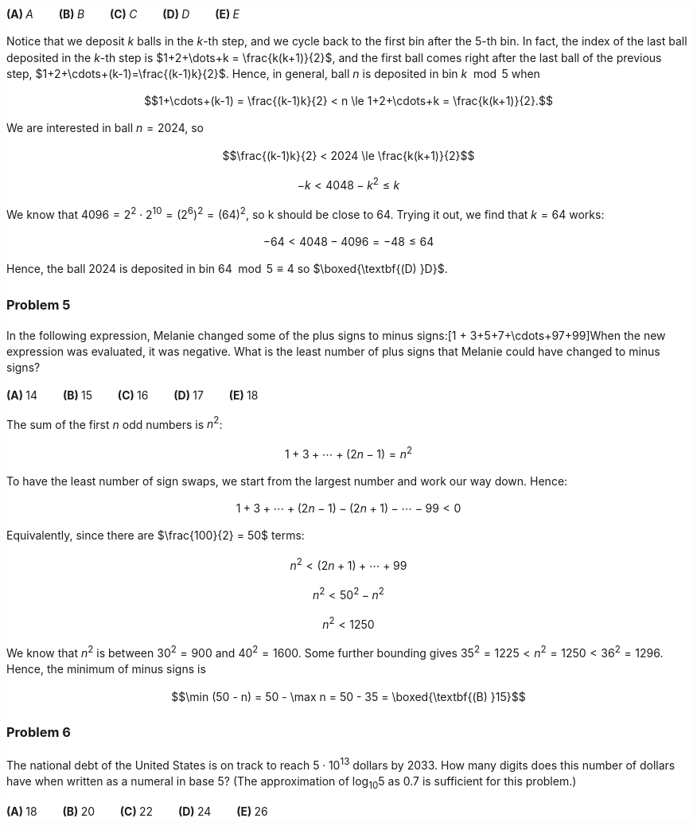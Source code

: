 $\textbf{(A) }A\qquad\textbf{(B) }B\qquad\textbf{(C) }C\qquad\textbf{(D) }D\qquad\textbf{(E) }E$

Notice that we deposit $k$ balls in the $k$-th step, and we cycle back to the first bin after the $5$-th bin. In fact, the index of the last ball deposited in the $k$-th step is $1+2+\dots+k = \frac{k(k+1)}{2}$, and the first ball comes right after the last ball of the previous step, $1+2+\cdots+(k-1)=\frac{(k-1)k}{2}$.
Hence, in general, ball $n$ is deposited in bin $k \mod 5$ when 

$$1+\cdots+(k-1) = \frac{(k-1)k}{2} < n \le 1+2+\cdots+k = \frac{k(k+1)}{2}.$$

We are interested in ball $n=2024$, so

$$\frac{(k-1)k}{2} < 2024 \le \frac{k(k+1)}{2}$$

$$-k < 4048 - k^2 \le k$$

We know that $4096 = 2^2 \cdot 2^10 = (2^6)^2 = (64)^2$, so k should be close to $64$. Trying it out, we find that $k=64$ works:

$$-64 < 4048 - 4096 = -48 \le 64$$

Hence, the ball $2024$ is deposited in bin $64 \mod 5 \equiv 4$ so $\boxed{\textbf{(D) }D}$.

### Problem 5
In the following expression, Melanie changed some of the plus signs to minus signs:\[1 + 3+5+7+\cdots+97+99\]When the new expression was evaluated, it was negative. What is the least number of plus signs that Melanie could have changed to minus signs?

$\textbf{(A) }14 \qquad \textbf{(B) }15 \qquad \textbf{(C) }16 \qquad \textbf{(D) }17 \qquad \textbf{(E) }18 \qquad$

The sum of the first $n$ odd numbers is $n^2$:

$$1 + 3 + \cdots + (2n - 1) = n^2$$

To have the least number of sign swaps, we start from the largest number and work our way down. Hence:

$$1+3+\cdots+(2n-1)-(2n+1)-\cdots-99 < 0$$

Equivalently, since there are $\frac{100}{2} = 50$ terms:

$$n^2 < (2n+1) + \cdots + 99$$

$$n^2 < 50^2 - n^2$$

$$n^2 < 1250$$

We know that $n^2$ is between $30^2 = 900$ and $40^2 = 1600$. Some further bounding gives $35^2 = 1225 < n^2 = 1250 < 36^2 = 1296$. Hence, the minimum of minus signs is

$$\min (50 - n) = 50 - \max n = 50 - 35 = \boxed{\textbf{(B) }15}$$

### Problem 6
The national debt of the United States is on track to reach $5 \cdot 10^{13}$ dollars by $2033$. How many digits does this number of dollars have when written as a numeral in base $5$? (The approximation of $\log_{10} 5$ as $0.7$ is sufficient for this problem.)

$\textbf{(A) }18 \qquad \textbf{(B) }20 \qquad \textbf{(C) }22 \qquad \textbf{(D) }24 \qquad \textbf{(E) }26 \qquad$
